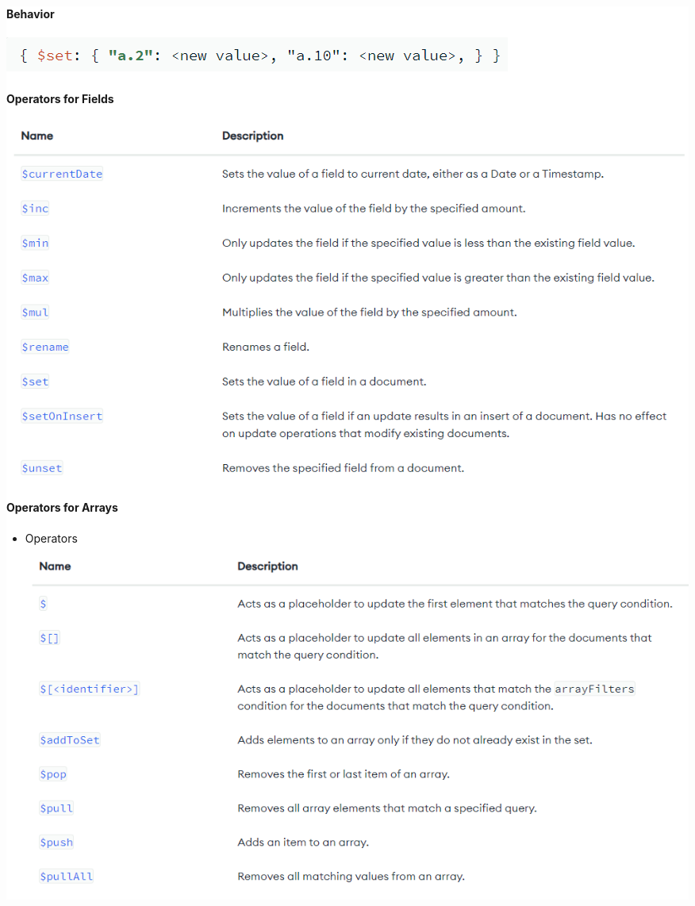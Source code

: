#### Behavior

![behavior](./images/image-0.png)

#### Operators for Fields

![fields](./images/image-1.png)

#### Operators for Arrays

* Operators
![arrays](./images/image-2.png)
